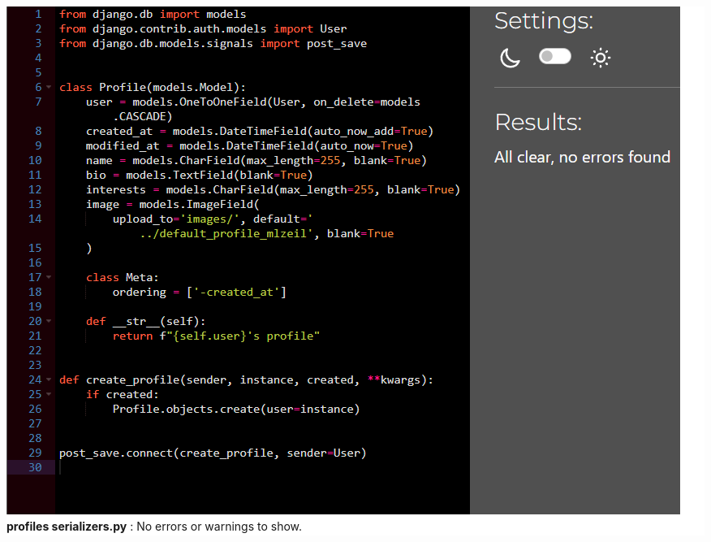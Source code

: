 ![profiles models.py PEP8](/readme_assets/profiles_models.png)<br>
**profiles serializers.py** : No errors or warnings to show.<br>